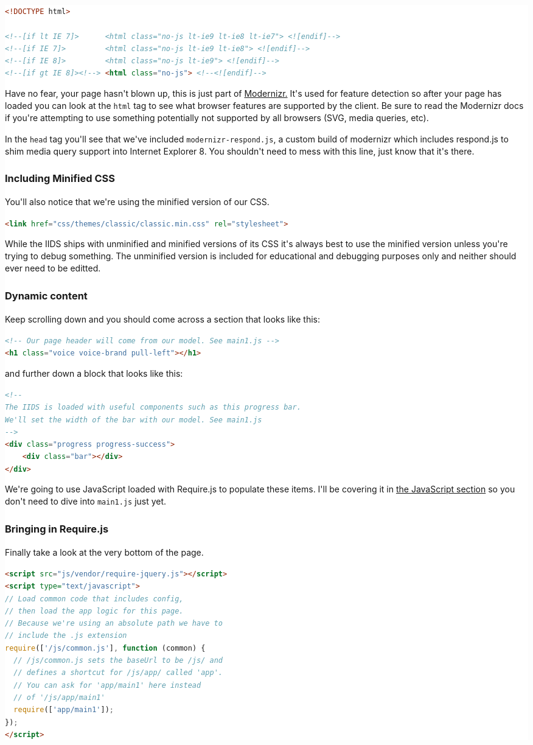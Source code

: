 ``` html
<!DOCTYPE html>

<!--[if lt IE 7]>      <html class="no-js lt-ie9 lt-ie8 lt-ie7"> <![endif]-->
<!--[if IE 7]>         <html class="no-js lt-ie9 lt-ie8"> <![endif]-->
<!--[if IE 8]>         <html class="no-js lt-ie9"> <![endif]-->
<!--[if gt IE 8]><!--> <html class="no-js"> <!--<![endif]-->
```
Have no fear, your page hasn't blown up, this is just part of [Modernizr.](http://modernizr.com/) It's used for feature detection so after your page has loaded you can look at the `html` tag to see what browser features are supported by the client. Be sure to read the Modernizr docs if you're attempting to use something potentially not supported by all browsers (SVG, media queries, etc).

In the `head` tag you'll see that we've included `modernizr-respond.js`, a custom build of modernizr which includes respond.js to shim media query support into Internet Explorer 8. You shouldn't need to mess with this line, just know that it's there.

### Including Minified CSS
You'll also notice that we're using the minified version of our CSS.
``` html
<link href="css/themes/classic/classic.min.css" rel="stylesheet">
```
While the IIDS ships with unminified and minified versions of its CSS it's always best to use the minified version unless you're trying to debug something. The unminified version is included for educational and debugging purposes only and neither should ever need to be editted.

### Dynamic content
Keep scrolling down and you should come across a section that looks like this:

``` html
<!-- Our page header will come from our model. See main1.js -->
<h1 class="voice voice-brand pull-left"></h1>
```
and further down a block that looks like this:

``` html
<!--
The IIDS is loaded with useful components such as this progress bar.
We'll set the width of the bar with our model. See main1.js
-->
<div class="progress progress-success"> 
    <div class="bar"></div>
</div>
```
We're going to use JavaScript loaded with Require.js to populate these items. I'll be covering it in [the JavaScript section](#the-javascript) so you don't need to dive into `main1.js` just yet.

### Bringing in Require.js
Finally take a look at the very bottom of the page.

``` html
<script src="js/vendor/require-jquery.js"></script>
<script type="text/javascript">
// Load common code that includes config,
// then load the app logic for this page.
// Because we're using an absolute path we have to
// include the .js extension
require(['/js/common.js'], function (common) {
  // /js/common.js sets the baseUrl to be /js/ and
  // defines a shortcut for /js/app/ called 'app'. 
  // You can ask for 'app/main1' here instead
  // of '/js/app/main1'
  require(['app/main1']);
});
</script>
```